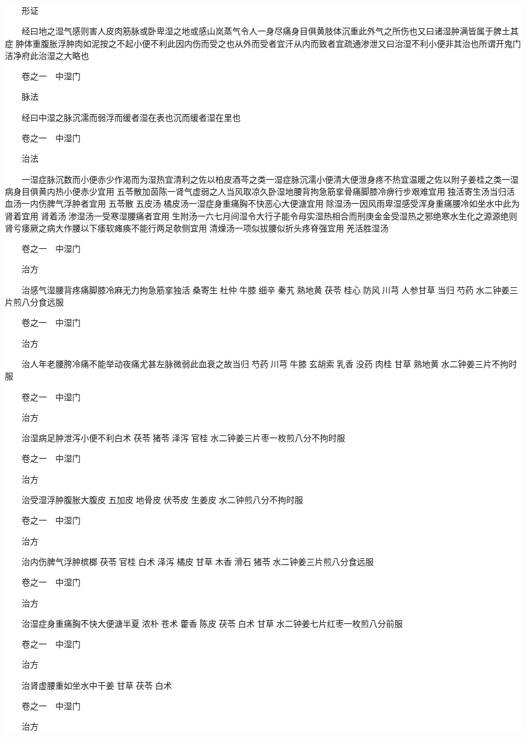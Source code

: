 　　形证

　　经曰地之湿气感则害人皮肉筋脉或卧卑湿之地或感山岚蒸气令人一身尽痛身目俱黄肢体沉重此外气之所伤也又曰诸湿肿满皆属于脾土其症 肿体重腹胀浮肿肉如泥按之不起小便不利此因内伤而受之也从外而受者宜汗从内而致者宜疏通渗泄又曰治湿不利小便非其治也所谓开鬼门洁净府此治湿之大略也

　　卷之一　中湿门

　　脉法

　　经曰中湿之脉沉濡而弱浮而缓者湿在表也沉而缓者湿在里也

　　卷之一　中湿门

　　治法

　　一湿症脉沉数而小便赤少作渴而为湿热宜清利之佐以柏皮酒芩之类一湿症脉沉濡小便清大便泄身疼不热宜温暖之佐以附子姜桂之类一湿病身目俱黄内热小便赤少宜用 五苓散加茵陈一肾气虚弱之人当风取凉久卧湿地腰背拘急筋挛骨痛脚膝冷痹行步艰难宜用 独活寄生汤当归活血汤一内伤脾气浮肿者宜用 五苓散 五皮汤 橘皮汤一湿症身重痛胸不快恶心大便溏宜用 除湿汤一因风雨卑湿感受浑身重痛腰冷如坐水中此为肾着宜用 肾着汤 渗湿汤一受寒湿腰痛者宜用 生附汤一六七月间湿令大行子能令母实湿热相合而刑庚金金受湿热之邪绝寒水生化之源源绝则肾亏痿厥之病大作腰以下痿软瘫痪不能行两足欹侧宜用 清燥汤一项似拔腰似折头疼脊强宜用 羌活胜湿汤

　　卷之一　中湿门

　　治方

　　治感气湿腰背疼痛脚膝冷麻无力拘急筋挛独活 桑寄生 杜仲 牛膝 细辛 秦艽 熟地黄 茯苓 桂心 防风 川芎 人参甘草 当归 芍药 水二钟姜三片煎八分食远服

　　卷之一　中湿门

　　治方

　　治人年老腰胯冷痛不能举动夜痛尤甚左脉微弱此血衰之故当归 芍药 川芎 牛膝 玄胡索 乳香 没药 肉桂 甘草 熟地黄 水二钟姜三片不拘时服

　　卷之一　中湿门

　　治方

　　治湿病足肿泄泻小便不利白术 茯苓 猪苓 泽泻 官桂 水二钟姜三片枣一枚煎八分不拘时服

　　卷之一　中湿门

　　治方

　　治受湿浮肿腹胀大腹皮 五加皮 地骨皮 伏苓皮 生姜皮 水二钟煎八分不拘时服

　　卷之一　中湿门

　　治方

　　治内伤脾气浮肿槟榔 茯苓 官桂 白术 泽泻 橘皮 甘草 木香 滑石 猪苓 水二钟姜三片煎八分食远服

　　卷之一　中湿门

　　治方

　　治湿症身重痛胸不快大便溏半夏 浓朴 苍术 藿香 陈皮 茯苓 白术 甘草 水二钟姜七片红枣一枚煎八分前服

　　卷之一　中湿门

　　治方

　　治肾虚腰重如坐水中干姜 甘草 茯苓 白术

　　卷之一　中湿门

　　治方
